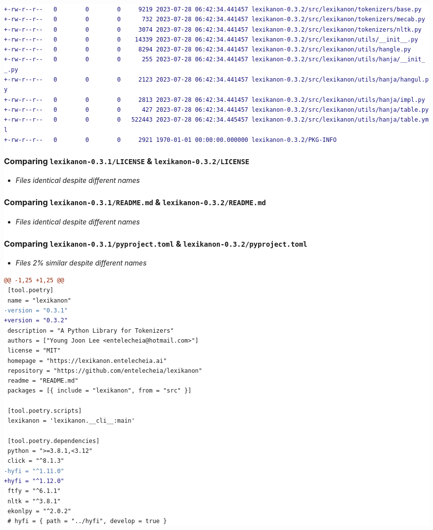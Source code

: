 ```diff
+-rw-r--r--   0        0        0     9219 2023-07-28 06:42:34.441457 lexikanon-0.3.2/src/lexikanon/tokenizers/base.py
+-rw-r--r--   0        0        0      732 2023-07-28 06:42:34.441457 lexikanon-0.3.2/src/lexikanon/tokenizers/mecab.py
+-rw-r--r--   0        0        0     3074 2023-07-28 06:42:34.441457 lexikanon-0.3.2/src/lexikanon/tokenizers/nltk.py
+-rw-r--r--   0        0        0    14339 2023-07-28 06:42:34.441457 lexikanon-0.3.2/src/lexikanon/utils/__init__.py
+-rw-r--r--   0        0        0     8294 2023-07-28 06:42:34.441457 lexikanon-0.3.2/src/lexikanon/utils/hangle.py
+-rw-r--r--   0        0        0      255 2023-07-28 06:42:34.441457 lexikanon-0.3.2/src/lexikanon/utils/hanja/__init__.py
+-rw-r--r--   0        0        0     2123 2023-07-28 06:42:34.441457 lexikanon-0.3.2/src/lexikanon/utils/hanja/hangul.py
+-rw-r--r--   0        0        0     2813 2023-07-28 06:42:34.441457 lexikanon-0.3.2/src/lexikanon/utils/hanja/impl.py
+-rw-r--r--   0        0        0      427 2023-07-28 06:42:34.441457 lexikanon-0.3.2/src/lexikanon/utils/hanja/table.py
+-rw-r--r--   0        0        0   522443 2023-07-28 06:42:34.445457 lexikanon-0.3.2/src/lexikanon/utils/hanja/table.yml
+-rw-r--r--   0        0        0     2921 1970-01-01 00:00:00.000000 lexikanon-0.3.2/PKG-INFO
```

### Comparing `lexikanon-0.3.1/LICENSE` & `lexikanon-0.3.2/LICENSE`

 * *Files identical despite different names*

### Comparing `lexikanon-0.3.1/README.md` & `lexikanon-0.3.2/README.md`

 * *Files identical despite different names*

### Comparing `lexikanon-0.3.1/pyproject.toml` & `lexikanon-0.3.2/pyproject.toml`

 * *Files 2% similar despite different names*

```diff
@@ -1,25 +1,25 @@
 [tool.poetry]
 name = "lexikanon"
-version = "0.3.1"
+version = "0.3.2"
 description = "A Python Library for Tokenizers"
 authors = ["Young Joon Lee <entelecheia@hotmail.com>"]
 license = "MIT"
 homepage = "https://lexikanon.entelecheia.ai"
 repository = "https://github.com/entelecheia/lexikanon"
 readme = "README.md"
 packages = [{ include = "lexikanon", from = "src" }]
 
 [tool.poetry.scripts]
 lexikanon = 'lexikanon.__cli__:main'
 
 [tool.poetry.dependencies]
 python = ">=3.8.1,<3.12"
 click = "^8.1.3"
-hyfi = "^1.11.0"
+hyfi = "^1.12.0"
 ftfy = "^6.1.1"
 nltk = "^3.8.1"
 ekonlpy = "^2.0.2"
 # hyfi = { path = "../hyfi", develop = true }
```